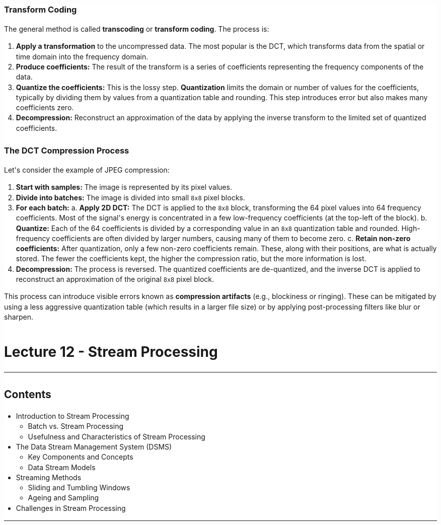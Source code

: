### Transform Coding
The general method is called **transcoding** or **transform coding**. The process is:
1.  **Apply a transformation** to the uncompressed data. The most popular is the DCT, which transforms data from the spatial or time domain into the frequency domain.
2.  **Produce coefficients:** The result of the transform is a series of coefficients representing the frequency components of the data.
3.  **Quantize the coefficients:** This is the lossy step. **Quantization** limits the domain or number of values for the coefficients, typically by dividing them by values from a quantization table and rounding. This step introduces error but also makes many coefficients zero.
4.  **Decompression:** Reconstruct an approximation of the data by applying the inverse transform to the limited set of quantized coefficients.

### The DCT Compression Process
Let's consider the example of JPEG compression:
1.  **Start with samples:** The image is represented by its pixel values.
2.  **Divide into batches:** The image is divided into small `8x8` pixel blocks.
3.  **For each batch:**
    a. **Apply 2D DCT:** The DCT is applied to the `8x8` block, transforming the 64 pixel values into 64 frequency coefficients. Most of the signal's energy is concentrated in a few low-frequency coefficients (at the top-left of the block).
    b. **Quantize:** Each of the 64 coefficients is divided by a corresponding value in an `8x8` quantization table and rounded. High-frequency coefficients are often divided by larger numbers, causing many of them to become zero.
    c. **Retain non-zero coefficients:** After quantization, only a few non-zero coefficients remain. These, along with their positions, are what is actually stored. The fewer the coefficients kept, the higher the compression ratio, but the more information is lost.
4.  **Decompression:** The process is reversed. The quantized coefficients are de-quantized, and the inverse DCT is applied to reconstruct an approximation of the original `8x8` pixel block.

This process can introduce visible errors known as **compression artifacts** (e.g., blockiness or ringing). These can be mitigated by using a less aggressive quantization table (which results in a larger file size) or by applying post-processing filters like blur or sharpen.



# Lecture 12 - Stream Processing

---

## Contents
- Introduction to Stream Processing
    - Batch vs. Stream Processing
    - Usefulness and Characteristics of Stream Processing
- The Data Stream Management System (DSMS)
    - Key Components and Concepts
    - Data Stream Models
- Streaming Methods
    - Sliding and Tumbling Windows
    - Ageing and Sampling
- Challenges in Stream Processing

---